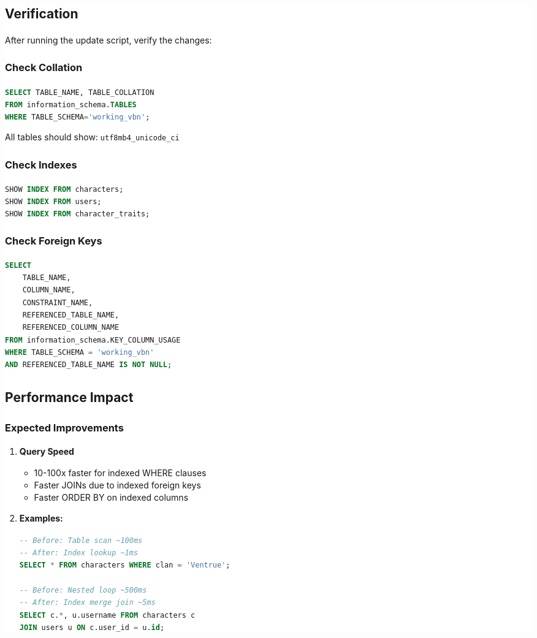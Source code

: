 ## Verification

After running the update script, verify the changes:

### Check Collation
```sql
SELECT TABLE_NAME, TABLE_COLLATION 
FROM information_schema.TABLES 
WHERE TABLE_SCHEMA='working_vbn';
```

All tables should show: `utf8mb4_unicode_ci`

### Check Indexes
```sql
SHOW INDEX FROM characters;
SHOW INDEX FROM users;
SHOW INDEX FROM character_traits;
```

### Check Foreign Keys
```sql
SELECT 
    TABLE_NAME,
    COLUMN_NAME,
    CONSTRAINT_NAME,
    REFERENCED_TABLE_NAME,
    REFERENCED_COLUMN_NAME
FROM information_schema.KEY_COLUMN_USAGE
WHERE TABLE_SCHEMA = 'working_vbn'
AND REFERENCED_TABLE_NAME IS NOT NULL;
```

## Performance Impact

### Expected Improvements

1. **Query Speed**
   - 10-100x faster for indexed WHERE clauses
   - Faster JOINs due to indexed foreign keys
   - Faster ORDER BY on indexed columns

2. **Examples:**
   ```sql
   -- Before: Table scan ~100ms
   -- After: Index lookup ~1ms
   SELECT * FROM characters WHERE clan = 'Ventrue';
   
   -- Before: Nested loop ~500ms
   -- After: Index merge join ~5ms
   SELECT c.*, u.username FROM characters c
   JOIN users u ON c.user_id = u.id;
   ```
